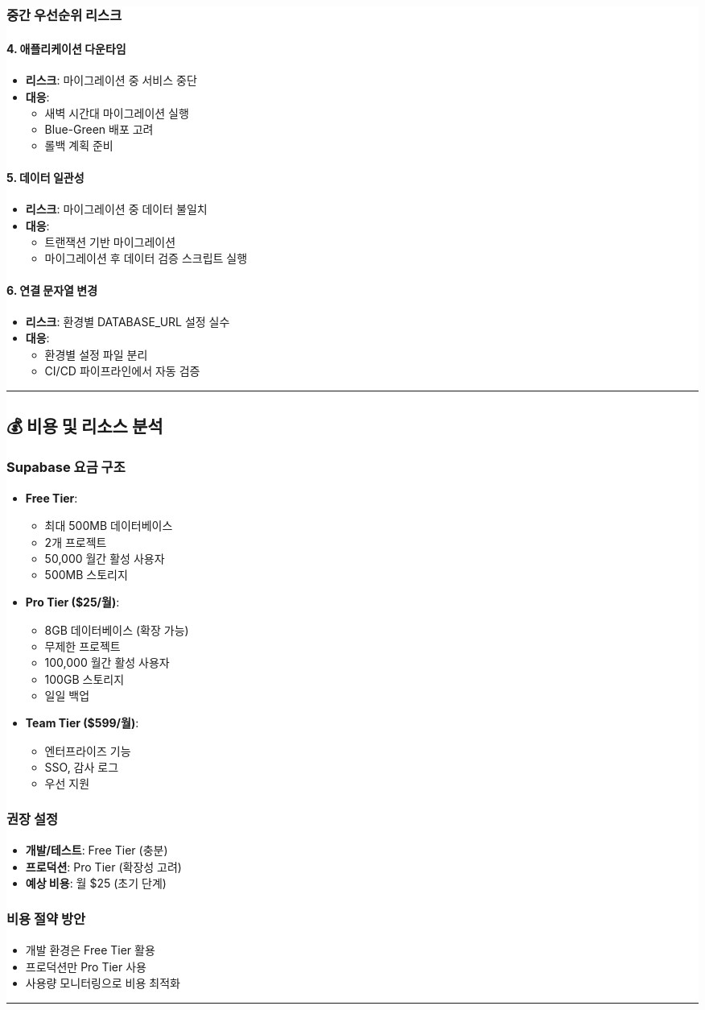 ### **중간 우선순위 리스크**

#### 4. **애플리케이션 다운타임**
- **리스크**: 마이그레이션 중 서비스 중단
- **대응**: 
  - 새벽 시간대 마이그레이션 실행
  - Blue-Green 배포 고려
  - 롤백 계획 준비

#### 5. **데이터 일관성**
- **리스크**: 마이그레이션 중 데이터 불일치
- **대응**: 
  - 트랜잭션 기반 마이그레이션
  - 마이그레이션 후 데이터 검증 스크립트 실행

#### 6. **연결 문자열 변경**
- **리스크**: 환경별 DATABASE_URL 설정 실수
- **대응**: 
  - 환경별 설정 파일 분리
  - CI/CD 파이프라인에서 자동 검증

---

## 💰 비용 및 리소스 분석

### **Supabase 요금 구조**
- **Free Tier**: 
  - 최대 500MB 데이터베이스
  - 2개 프로젝트
  - 50,000 월간 활성 사용자
  - 500MB 스토리지
  
- **Pro Tier ($25/월)**:
  - 8GB 데이터베이스 (확장 가능)
  - 무제한 프로젝트
  - 100,000 월간 활성 사용자
  - 100GB 스토리지
  - 일일 백업
  
- **Team Tier ($599/월)**:
  - 엔터프라이즈 기능
  - SSO, 감사 로그
  - 우선 지원

### **권장 설정**
- **개발/테스트**: Free Tier (충분)
- **프로덕션**: Pro Tier (확장성 고려)
- **예상 비용**: 월 $25 (초기 단계)

### **비용 절약 방안**
- 개발 환경은 Free Tier 활용
- 프로덕션만 Pro Tier 사용
- 사용량 모니터링으로 비용 최적화

---